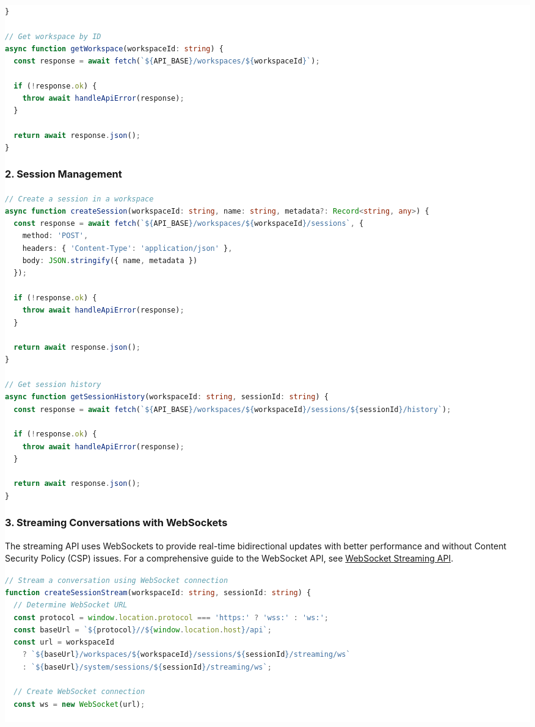 ```typescript
}

// Get workspace by ID
async function getWorkspace(workspaceId: string) {
  const response = await fetch(`${API_BASE}/workspaces/${workspaceId}`);
  
  if (!response.ok) {
    throw await handleApiError(response);
  }
  
  return await response.json();
}
```

### 2. Session Management

```typescript
// Create a session in a workspace
async function createSession(workspaceId: string, name: string, metadata?: Record<string, any>) {
  const response = await fetch(`${API_BASE}/workspaces/${workspaceId}/sessions`, {
    method: 'POST',
    headers: { 'Content-Type': 'application/json' },
    body: JSON.stringify({ name, metadata })
  });
  
  if (!response.ok) {
    throw await handleApiError(response);
  }
  
  return await response.json();
}

// Get session history
async function getSessionHistory(workspaceId: string, sessionId: string) {
  const response = await fetch(`${API_BASE}/workspaces/${workspaceId}/sessions/${sessionId}/history`);
  
  if (!response.ok) {
    throw await handleApiError(response);
  }
  
  return await response.json();
}
```

### 3. Streaming Conversations with WebSockets

The streaming API uses WebSockets to provide real-time bidirectional updates with better performance and without Content Security Policy (CSP) issues. For a comprehensive guide to the WebSocket API, see [WebSocket Streaming API](./WEBSOCKET_STREAMING_API.md).

```typescript
// Stream a conversation using WebSocket connection
function createSessionStream(workspaceId: string, sessionId: string) {
  // Determine WebSocket URL
  const protocol = window.location.protocol === 'https:' ? 'wss:' : 'ws:';
  const baseUrl = `${protocol}//${window.location.host}/api`;
  const url = workspaceId
    ? `${baseUrl}/workspaces/${workspaceId}/sessions/${sessionId}/streaming/ws`
    : `${baseUrl}/system/sessions/${sessionId}/streaming/ws`;

  // Create WebSocket connection
  const ws = new WebSocket(url);
  
```